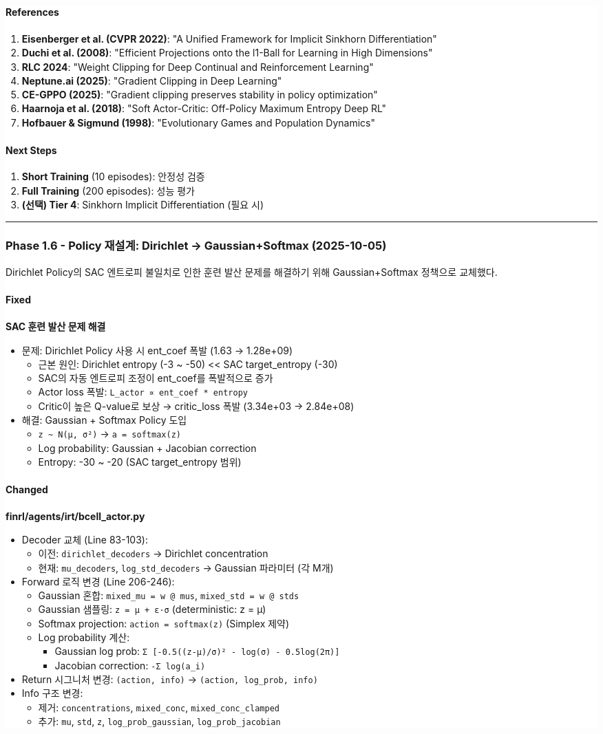 #### References

1. **Eisenberger et al. (CVPR 2022)**: "A Unified Framework for Implicit Sinkhorn Differentiation"
2. **Duchi et al. (2008)**: "Efficient Projections onto the l1-Ball for Learning in High Dimensions"
3. **RLC 2024**: "Weight Clipping for Deep Continual and Reinforcement Learning"
4. **Neptune.ai (2025)**: "Gradient Clipping in Deep Learning"
5. **CE-GPPO (2025)**: "Gradient clipping preserves stability in policy optimization"
6. **Haarnoja et al. (2018)**: "Soft Actor-Critic: Off-Policy Maximum Entropy Deep RL"
7. **Hofbauer & Sigmund (1998)**: "Evolutionary Games and Population Dynamics"

#### Next Steps

1. **Short Training** (10 episodes): 안정성 검증
2. **Full Training** (200 episodes): 성능 평가
3. **(선택) Tier 4**: Sinkhorn Implicit Differentiation (필요 시)

---

### Phase 1.6 - Policy 재설계: Dirichlet → Gaussian+Softmax (2025-10-05)

Dirichlet Policy의 SAC 엔트로피 불일치로 인한 훈련 발산 문제를 해결하기 위해 Gaussian+Softmax 정책으로 교체했다.

#### Fixed

**SAC 훈련 발산 문제 해결**
- 문제: Dirichlet Policy 사용 시 ent_coef 폭발 (1.63 → 1.28e+09)
  - 근본 원인: Dirichlet entropy (-3 ~ -50) << SAC target_entropy (-30)
  - SAC의 자동 엔트로피 조정이 ent_coef를 폭발적으로 증가
  - Actor loss 폭발: `L_actor ∝ ent_coef * entropy`
  - Critic이 높은 Q-value로 보상 → critic_loss 폭발 (3.34e+03 → 2.84e+08)
- 해결: Gaussian + Softmax Policy 도입
  - `z ~ N(μ, σ²)` → `a = softmax(z)`
  - Log probability: Gaussian + Jacobian correction
  - Entropy: -30 ~ -20 (SAC target_entropy 범위)

#### Changed

**finrl/agents/irt/bcell_actor.py**
- Decoder 교체 (Line 83-103):
  - 이전: `dirichlet_decoders` → Dirichlet concentration
  - 현재: `mu_decoders`, `log_std_decoders` → Gaussian 파라미터 (각 M개)
- Forward 로직 변경 (Line 206-246):
  - Gaussian 혼합: `mixed_mu = w @ mus`, `mixed_std = w @ stds`
  - Gaussian 샘플링: `z = μ + ε·σ` (deterministic: z = μ)
  - Softmax projection: `action = softmax(z)` (Simplex 제약)
  - Log probability 계산:
    - Gaussian log prob: `Σ [-0.5((z-μ)/σ)² - log(σ) - 0.5log(2π)]`
    - Jacobian correction: `-Σ log(a_i)`
- Return 시그니처 변경: `(action, info)` → `(action, log_prob, info)`
- Info 구조 변경:
  - 제거: `concentrations`, `mixed_conc`, `mixed_conc_clamped`
  - 추가: `mu`, `std`, `z`, `log_prob_gaussian`, `log_prob_jacobian`
